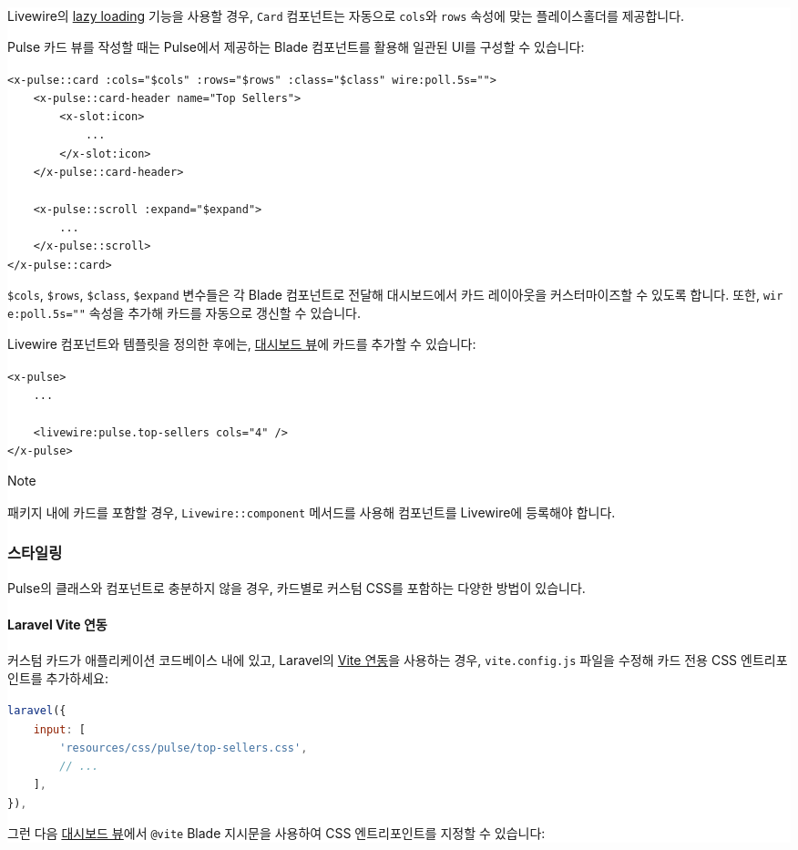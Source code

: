 Livewire의 [lazy loading](https://livewire.laravel.com/docs/lazy) 기능을 사용할 경우, `Card` 컴포넌트는 자동으로 `cols`와 `rows` 속성에 맞는 플레이스홀더를 제공합니다.

Pulse 카드 뷰를 작성할 때는 Pulse에서 제공하는 Blade 컴포넌트를 활용해 일관된 UI를 구성할 수 있습니다:

```blade
<x-pulse::card :cols="$cols" :rows="$rows" :class="$class" wire:poll.5s="">
    <x-pulse::card-header name="Top Sellers">
        <x-slot:icon>
            ...
        </x-slot:icon>
    </x-pulse::card-header>

    <x-pulse::scroll :expand="$expand">
        ...
    </x-pulse::scroll>
</x-pulse::card>
```

`$cols`, `$rows`, `$class`, `$expand` 변수들은 각 Blade 컴포넌트로 전달해 대시보드에서 카드 레이아웃을 커스터마이즈할 수 있도록 합니다. 또한, `wire:poll.5s=""` 속성을 추가해 카드를 자동으로 갱신할 수 있습니다.

Livewire 컴포넌트와 템플릿을 정의한 후에는, [대시보드 뷰](#dashboard-customization)에 카드를 추가할 수 있습니다:

```blade
<x-pulse>
    ...

    <livewire:pulse.top-sellers cols="4" />
</x-pulse>
```

> [!NOTE]  
> 패키지 내에 카드를 포함할 경우, `Livewire::component` 메서드를 사용해 컴포넌트를 Livewire에 등록해야 합니다.

<a name="custom-card-styling"></a>
### 스타일링

Pulse의 클래스와 컴포넌트로 충분하지 않을 경우, 카드별로 커스텀 CSS를 포함하는 다양한 방법이 있습니다.

<a name="custom-card-styling-vite"></a>
#### Laravel Vite 연동

커스텀 카드가 애플리케이션 코드베이스 내에 있고, Laravel의 [Vite 연동](/docs/{{version}}/vite)을 사용하는 경우, `vite.config.js` 파일을 수정해 카드 전용 CSS 엔트리포인트를 추가하세요:

```js
laravel({
    input: [
        'resources/css/pulse/top-sellers.css',
        // ...
    ],
}),
```

그런 다음 [대시보드 뷰](#dashboard-customization)에서 `@vite` Blade 지시문을 사용하여 CSS 엔트리포인트를 지정할 수 있습니다:
